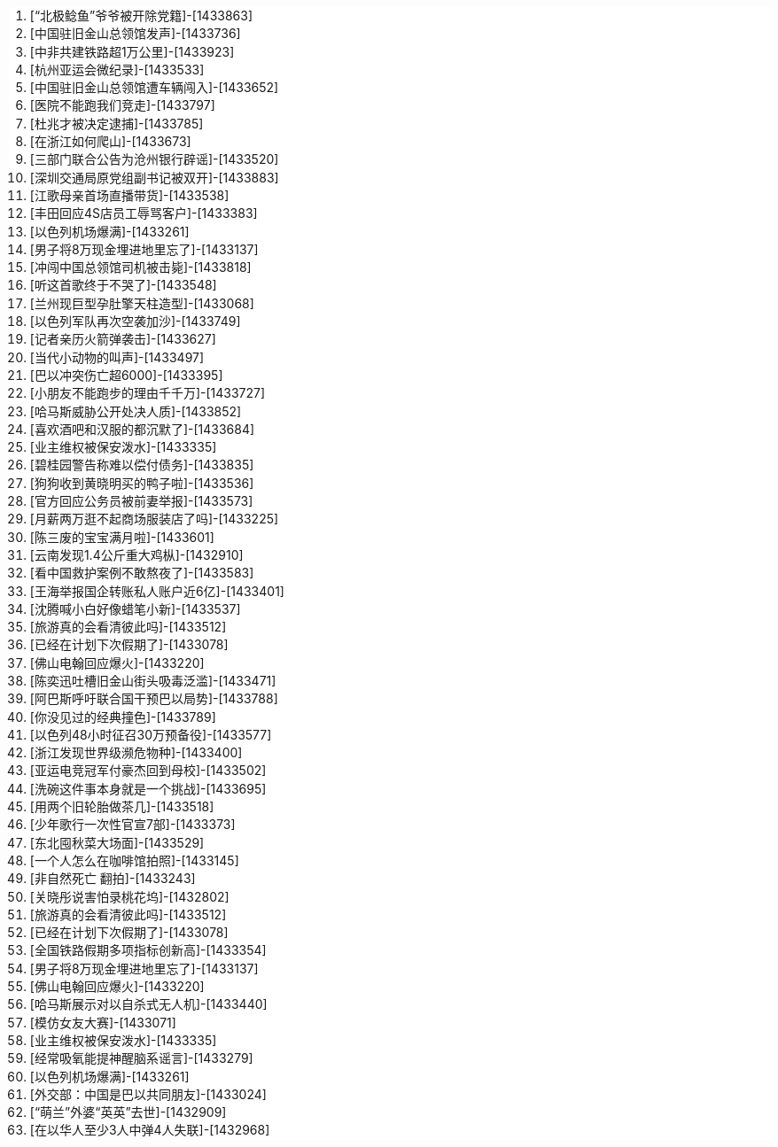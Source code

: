 
1. [“北极鲶鱼”爷爷被开除党籍]-[1433863]
1. [中国驻旧金山总领馆发声]-[1433736]
1. [中非共建铁路超1万公里]-[1433923]
1. [杭州亚运会微纪录]-[1433533]
1. [中国驻旧金山总领馆遭车辆闯入]-[1433652]
1. [医院不能跑我们竞走]-[1433797]
1. [杜兆才被决定逮捕]-[1433785]
1. [在浙江如何爬山]-[1433673]
1. [三部门联合公告为沧州银行辟谣]-[1433520]
1. [深圳交通局原党组副书记被双开]-[1433883]
1. [江歌母亲首场直播带货]-[1433538]
1. [丰田回应4S店员工辱骂客户]-[1433383]
1. [以色列机场爆满]-[1433261]
1. [男子将8万现金埋进地里忘了]-[1433137]
1. [冲闯中国总领馆司机被击毙]-[1433818]
1. [听这首歌终于不哭了]-[1433548]
1. [兰州现巨型孕肚擎天柱造型]-[1433068]
1. [以色列军队再次空袭加沙]-[1433749]
1. [记者亲历火箭弹袭击]-[1433627]
1. [当代小动物的叫声]-[1433497]
1. [巴以冲突伤亡超6000]-[1433395]
1. [小朋友不能跑步的理由千千万]-[1433727]
1. [哈马斯威胁公开处决人质]-[1433852]
1. [喜欢酒吧和汉服的都沉默了]-[1433684]
1. [业主维权被保安泼水]-[1433335]
1. [碧桂园警告称难以偿付债务]-[1433835]
1. [狗狗收到黄晓明买的鸭子啦]-[1433536]
1. [官方回应公务员被前妻举报]-[1433573]
1. [月薪两万逛不起商场服装店了吗]-[1433225]
1. [陈三废的宝宝满月啦]-[1433601]
1. [云南发现1.4公斤重大鸡枞]-[1432910]
1. [看中国救护案例不敢熬夜了]-[1433583]
1. [王海举报国企转账私人账户近6亿]-[1433401]
1. [沈腾喊小白好像蜡笔小新]-[1433537]
1. [旅游真的会看清彼此吗]-[1433512]
1. [已经在计划下次假期了]-[1433078]
1. [佛山电翰回应爆火]-[1433220]
1. [陈奕迅吐槽旧金山街头吸毒泛滥]-[1433471]
1. [阿巴斯呼吁联合国干预巴以局势]-[1433788]
1. [你没见过的经典撞色]-[1433789]
1. [以色列48小时征召30万预备役]-[1433577]
1. [浙江发现世界级濒危物种]-[1433400]
1. [亚运电竞冠军付豪杰回到母校]-[1433502]
1. [洗碗这件事本身就是一个挑战]-[1433695]
1. [用两个旧轮胎做茶几]-[1433518]
1. [少年歌行一次性官宣7部]-[1433373]
1. [东北囤秋菜大场面]-[1433529]
1. [一个人怎么在咖啡馆拍照]-[1433145]
1. [非自然死亡 翻拍]-[1433243]
1. [关晓彤说害怕录桃花坞]-[1432802]
1. [旅游真的会看清彼此吗]-[1433512]
1. [已经在计划下次假期了]-[1433078]
1. [全国铁路假期多项指标创新高]-[1433354]
1. [男子将8万现金埋进地里忘了]-[1433137]
1. [佛山电翰回应爆火]-[1433220]
1. [哈马斯展示对以自杀式无人机]-[1433440]
1. [模仿女友大赛]-[1433071]
1. [业主维权被保安泼水]-[1433335]
1. [经常吸氧能提神醒脑系谣言]-[1433279]
1. [以色列机场爆满]-[1433261]
1. [外交部：中国是巴以共同朋友]-[1433024]
1. [“萌兰”外婆“英英”去世]-[1432909]
1. [在以华人至少3人中弹4人失联]-[1432968]